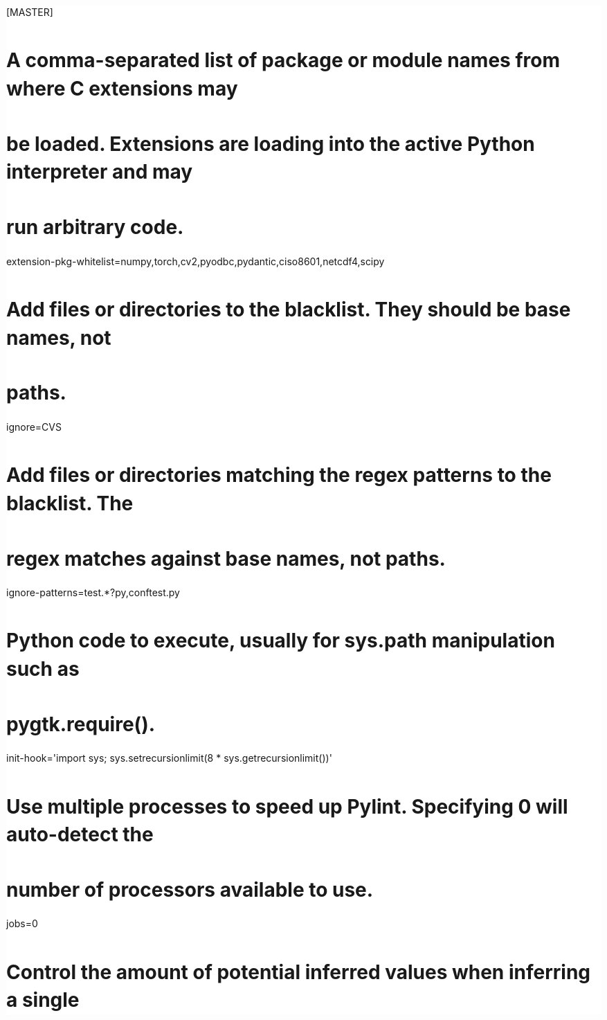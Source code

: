 [MASTER]

# A comma-separated list of package or module names from where C extensions may

# be loaded. Extensions are loading into the active Python interpreter and may

# run arbitrary code.

extension-pkg-whitelist=numpy,torch,cv2,pyodbc,pydantic,ciso8601,netcdf4,scipy

# Add files or directories to the blacklist. They should be base names, not

# paths.

ignore=CVS

# Add files or directories matching the regex patterns to the blacklist. The

# regex matches against base names, not paths.

ignore-patterns=test.\*?py,conftest.py

# Python code to execute, usually for sys.path manipulation such as

# pygtk.require().

init-hook='import sys; sys.setrecursionlimit(8 \* sys.getrecursionlimit())'

# Use multiple processes to speed up Pylint. Specifying 0 will auto-detect the

# number of processors available to use.

jobs=0

# Control the amount of potential inferred values when inferring a single
